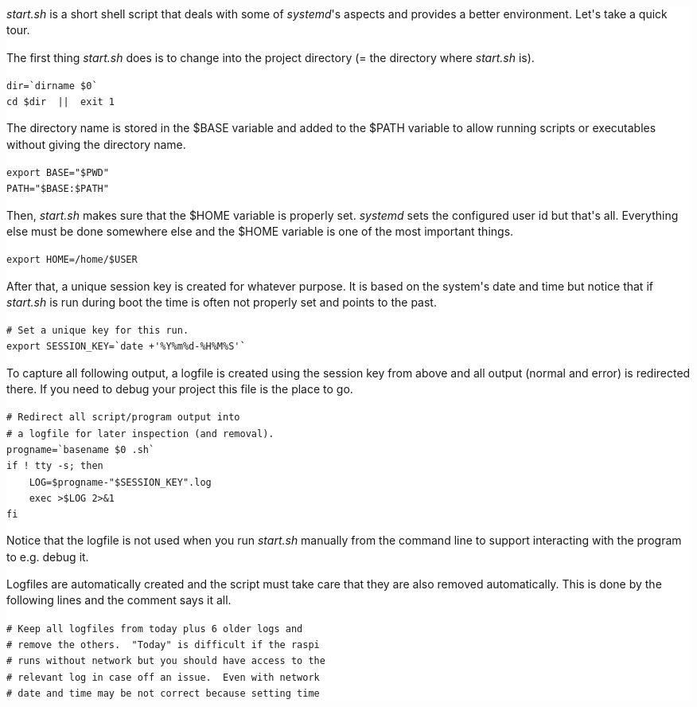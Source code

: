 _start.sh_ is a short shell script that deals with some of _systemd_'s
aspects and provides a better environment.  Let's take a quick tour.

The first thing _start.sh_ does is to change into the project
directory (= the directory where _start.sh_ is).

    dir=`dirname $0`
    cd $dir  ||  exit 1

The directory name is stored in the $BASE variable and added to the
$PATH variable to allow running scripts or executables without giving
the directory name.

    export BASE="$PWD"
    PATH="$BASE:$PATH"

Then, _start.sh_ makes sure that the $HOME variable is properly set.
_systemd_ sets the configured user id but that's all.  Everything else
must be done somewhere else and the $HOME variable is one of the most
important things.

    export HOME=/home/$USER

After that, a unique session key is created for whatever purpose.  It
is based on the system's date and time but notice that if _start.sh_
is run during boot the time is often not properly set and points to
the past.

    # Set a unique key for this run.
    export SESSION_KEY=`date +'%Y%m%d-%H%M%S'`

To capture all following output, a logfile is created using the session
key from above and all output (normal and error) is redirected there.
If you need to debug your project this file is the place to go.

    # Redirect all script/program output into
    # a logfile for later inspection (and removal).
    progname=`basename $0 .sh`
    if ! tty -s; then
        LOG=$progname-"$SESSION_KEY".log
        exec >$LOG 2>&1
    fi

Notice that the logfile is not used when you run _start.sh_ manually
from the command line to support interacting with the program to e.g.
debug it.

Logfiles are automatically created and the script must take care that
they are also removed automatically.  This is done by the following
lines and the comment says it all.

    # Keep all logfiles from today plus 6 older logs and
    # remove the others.  "Today" is difficult if the raspi
    # runs without network but you should have access to the
    # relevant log in case off an issue.  Even with network
    # date and time may be not correct because setting time
